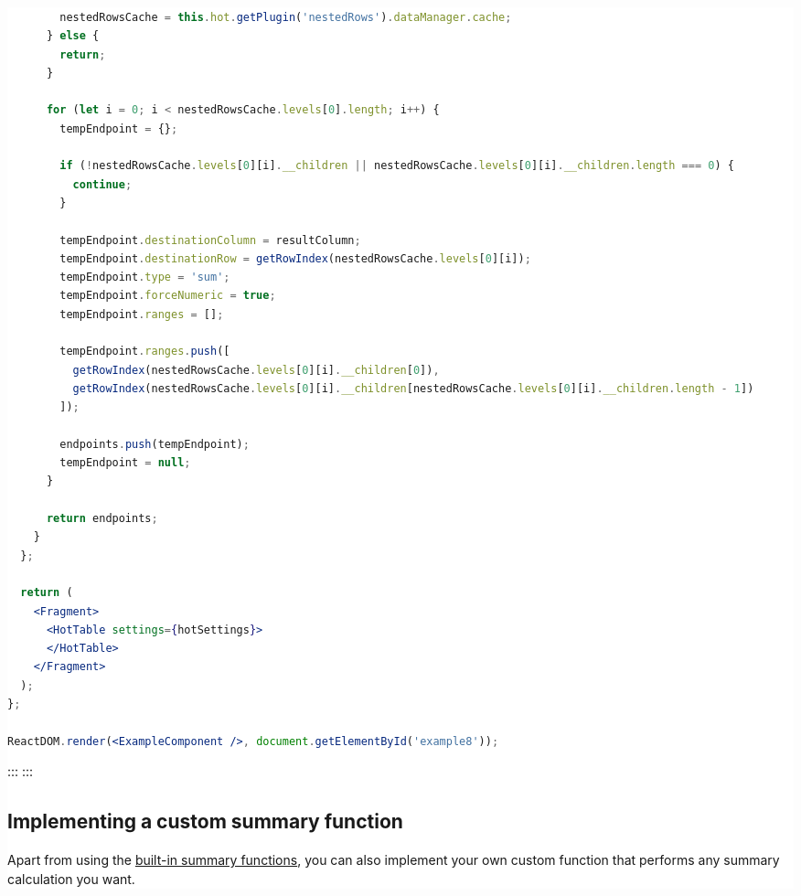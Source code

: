```jsx
        nestedRowsCache = this.hot.getPlugin('nestedRows').dataManager.cache;
      } else {
        return;
      }

      for (let i = 0; i < nestedRowsCache.levels[0].length; i++) {
        tempEndpoint = {};

        if (!nestedRowsCache.levels[0][i].__children || nestedRowsCache.levels[0][i].__children.length === 0) {
          continue;
        }

        tempEndpoint.destinationColumn = resultColumn;
        tempEndpoint.destinationRow = getRowIndex(nestedRowsCache.levels[0][i]);
        tempEndpoint.type = 'sum';
        tempEndpoint.forceNumeric = true;
        tempEndpoint.ranges = [];

        tempEndpoint.ranges.push([
          getRowIndex(nestedRowsCache.levels[0][i].__children[0]),
          getRowIndex(nestedRowsCache.levels[0][i].__children[nestedRowsCache.levels[0][i].__children.length - 1])
        ]);

        endpoints.push(tempEndpoint);
        tempEndpoint = null;
      }

      return endpoints;
    }
  };

  return (
    <Fragment>
      <HotTable settings={hotSettings}>
      </HotTable>
    </Fragment>
  );
};

ReactDOM.render(<ExampleComponent />, document.getElementById('example8'));
```
:::
:::


## Implementing a custom summary function

Apart from using the [built-in summary functions](#built-in-summary-functions), you can also implement your own custom function that performs any summary calculation you want.
